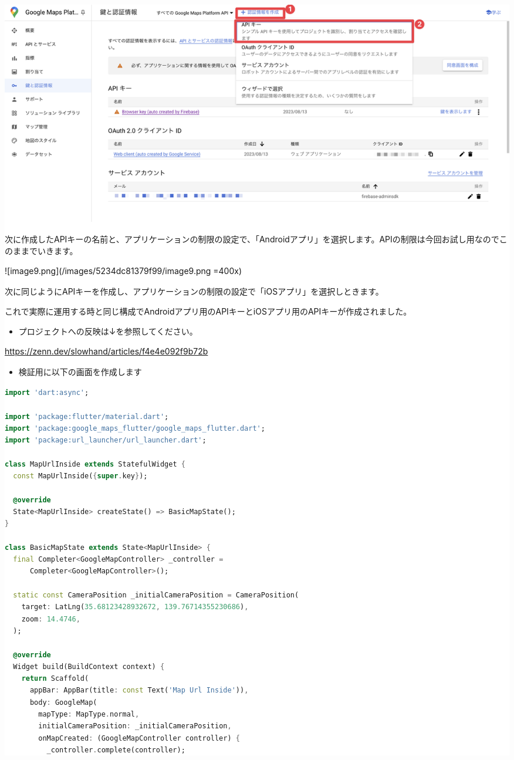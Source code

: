 ![image8.png](/images/5234dc81379f99/image8.png)

次に作成したAPIキーの名前と、アプリケーションの制限の設定で、「Androidアプリ」を選択します。APIの制限は今回お試し用なのでこのままでいきます。

![image9.png](/images/5234dc81379f99/image9.png =400x)

次に同じようにAPIキーを作成し、アプリケーションの制限の設定で「iOSアプリ」を選択しときます。

これで実際に運用する時と同じ構成でAndroidアプリ用のAPIキーとiOSアプリ用のAPIキーが作成されました。

- プロジェクトへの反映は↓を参照してください。

https://zenn.dev/slowhand/articles/f4e4e092f9b72b

- 検証用に以下の画面を作成します

```dart
import 'dart:async';

import 'package:flutter/material.dart';
import 'package:google_maps_flutter/google_maps_flutter.dart';
import 'package:url_launcher/url_launcher.dart';

class MapUrlInside extends StatefulWidget {
  const MapUrlInside({super.key});

  @override
  State<MapUrlInside> createState() => BasicMapState();
}

class BasicMapState extends State<MapUrlInside> {
  final Completer<GoogleMapController> _controller =
      Completer<GoogleMapController>();

  static const CameraPosition _initialCameraPosition = CameraPosition(
    target: LatLng(35.68123428932672, 139.76714355230686),
    zoom: 14.4746,
  );

  @override
  Widget build(BuildContext context) {
    return Scaffold(
      appBar: AppBar(title: const Text('Map Url Inside')),
      body: GoogleMap(
        mapType: MapType.normal,
        initialCameraPosition: _initialCameraPosition,
        onMapCreated: (GoogleMapController controller) {
          _controller.complete(controller);
```